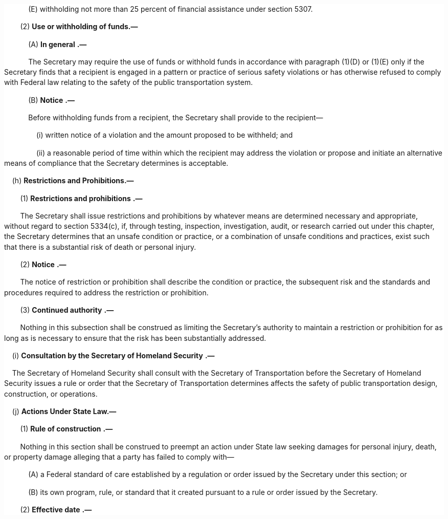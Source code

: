             (E) withholding not more than 25 percent of financial assistance under section 5307.

        (2) __Use or withholding of funds.—__ 

            (A)  __In general__  __.—__ 

            The Secretary may require the use of funds or withhold funds in accordance with paragraph (1)(D) or (1)(E) only if the Secretary finds that a recipient is engaged in a pattern or practice of serious safety violations or has otherwise refused to comply with Federal law relating to the safety of the public transportation system.

            (B)  __Notice__  __.—__ 

            Before withholding funds from a recipient, the Secretary shall provide to the recipient—

                (i) written notice of a violation and the amount proposed to be withheld; and

                (ii) a reasonable period of time within which the recipient may address the violation or propose and initiate an alternative means of compliance that the Secretary determines is acceptable.

    (h) __Restrictions and Prohibitions.—__ 

        (1)  __Restrictions and prohibitions__  __.—__ 

        The Secretary shall issue restrictions and prohibitions by whatever means are determined necessary and appropriate, without regard to section 5334(c), if, through testing, inspection, investigation, audit, or research carried out under this chapter, the Secretary determines that an unsafe condition or practice, or a combination of unsafe conditions and practices, exist such that there is a substantial risk of death or personal injury.

        (2)  __Notice__  __.—__ 

        The notice of restriction or prohibition shall describe the condition or practice, the subsequent risk and the standards and procedures required to address the restriction or prohibition.

        (3)  __Continued authority__  __.—__ 

        Nothing in this subsection shall be construed as limiting the Secretary’s authority to maintain a restriction or prohibition for as long as is necessary to ensure that the risk has been substantially addressed.

    (i)  __Consultation by the Secretary of Homeland Security__  __.—__ 

    The Secretary of Homeland Security shall consult with the Secretary of Transportation before the Secretary of Homeland Security issues a rule or order that the Secretary of Transportation determines affects the safety of public transportation design, construction, or operations.

    (j) __Actions Under State Law.—__ 

        (1)  __Rule of construction__  __.—__ 

        Nothing in this section shall be construed to preempt an action under State law seeking damages for personal injury, death, or property damage alleging that a party has failed to comply with—

            (A) a Federal standard of care established by a regulation or order issued by the Secretary under this section; or

            (B) its own program, rule, or standard that it created pursuant to a rule or order issued by the Secretary.

        (2)  __Effective date__  __.—__ 
